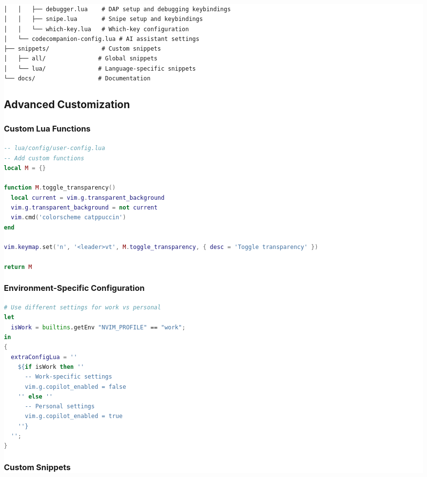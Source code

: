 ```
│   │   ├── debugger.lua    # DAP setup and debugging keybindings
│   │   ├── snipe.lua       # Snipe setup and keybindings
│   │   └── which-key.lua   # Which-key configuration
│   └── codecompanion-config.lua # AI assistant settings
├── snippets/               # Custom snippets
│   ├── all/               # Global snippets
│   └── lua/               # Language-specific snippets
└── docs/                  # Documentation
```

## Advanced Customization

### Custom Lua Functions

```lua
-- lua/config/user-config.lua
-- Add custom functions
local M = {}

function M.toggle_transparency()
  local current = vim.g.transparent_background
  vim.g.transparent_background = not current
  vim.cmd('colorscheme catppuccin')
end

vim.keymap.set('n', '<leader>vt', M.toggle_transparency, { desc = 'Toggle transparency' })

return M
```

### Environment-Specific Configuration

```nix
# Use different settings for work vs personal
let
  isWork = builtins.getEnv "NVIM_PROFILE" == "work";
in
{
  extraConfigLua = ''
    ${if isWork then ''
      -- Work-specific settings
      vim.g.copilot_enabled = false
    '' else ''
      -- Personal settings
      vim.g.copilot_enabled = true
    ''}
  '';
}
```

### Custom Snippets
